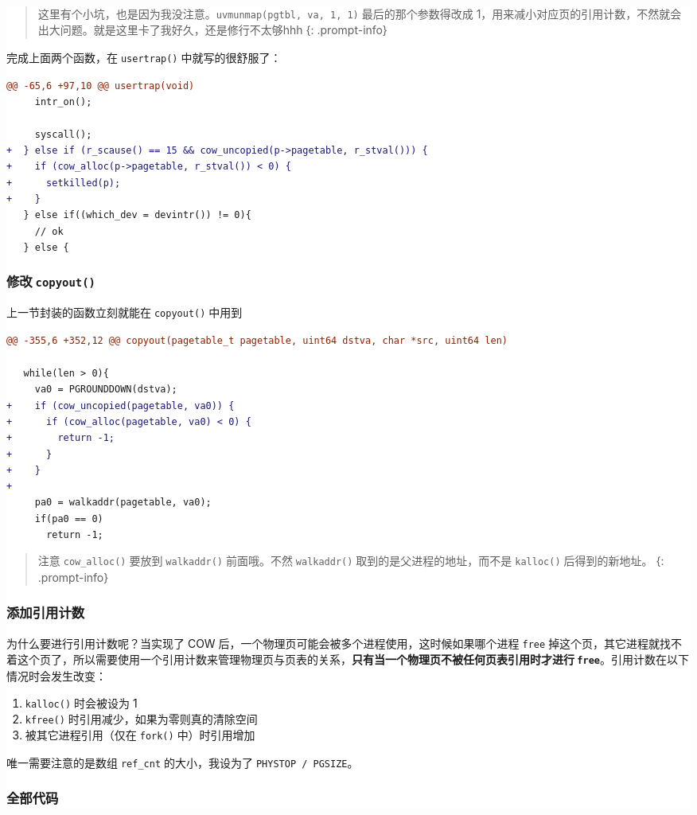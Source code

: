> 这里有个小坑，也是因为我没注意。`uvmunmap(pgtbl, va, 1, 1)` 最后的那个参数得改成 1，用来减小对应页的引用计数，不然就会出大问题。就是这里卡了我好久，还是修行不太够hhh
{: .prompt-info}

完成上面两个函数，在 `usertrap()` 中就写的很舒服了：

```diff
@@ -65,6 +97,10 @@ usertrap(void)
     intr_on();
 
     syscall();
+  } else if (r_scause() == 15 && cow_uncopied(p->pagetable, r_stval())) {
+    if (cow_alloc(p->pagetable, r_stval()) < 0) {
+      setkilled(p);
+    }
   } else if((which_dev = devintr()) != 0){
     // ok
   } else {
```

### 修改 `copyout()`

上一节封装的函数立刻就能在 `copyout()` 中用到

```diff
@@ -355,6 +352,12 @@ copyout(pagetable_t pagetable, uint64 dstva, char *src, uint64 len)
 
   while(len > 0){
     va0 = PGROUNDDOWN(dstva);
+    if (cow_uncopied(pagetable, va0)) {
+      if (cow_alloc(pagetable, va0) < 0) {
+        return -1;
+      }
+    }
+
     pa0 = walkaddr(pagetable, va0);
     if(pa0 == 0)
       return -1;
```

> 注意 `cow_alloc()` 要放到 `walkaddr()` 前面哦。不然 `walkaddr()` 取到的是父进程的地址，而不是 `kalloc()` 后得到的新地址。
{: .prompt-info}

### 添加引用计数

为什么要进行引用计数呢？当实现了 COW 后，一个物理页可能会被多个进程使用，这时候如果哪个进程 `free` 掉这个页，其它进程就找不着这个页了，所以需要使用一个引用计数来管理物理页与页表的关系，**只有当一个物理页不被任何页表引用时才进行 `free`**。引用计数在以下情况时会发生改变：

1. `kalloc()` 时会被设为 1
2. `kfree()` 时引用减少，如果为零则真的清除空间
3. 被其它进程引用（仅在 `fork()` 中）时引用增加

唯一需要注意的是数组 `ref_cnt` 的大小，我设为了 `PHYSTOP / PGSIZE`。

### 全部代码
